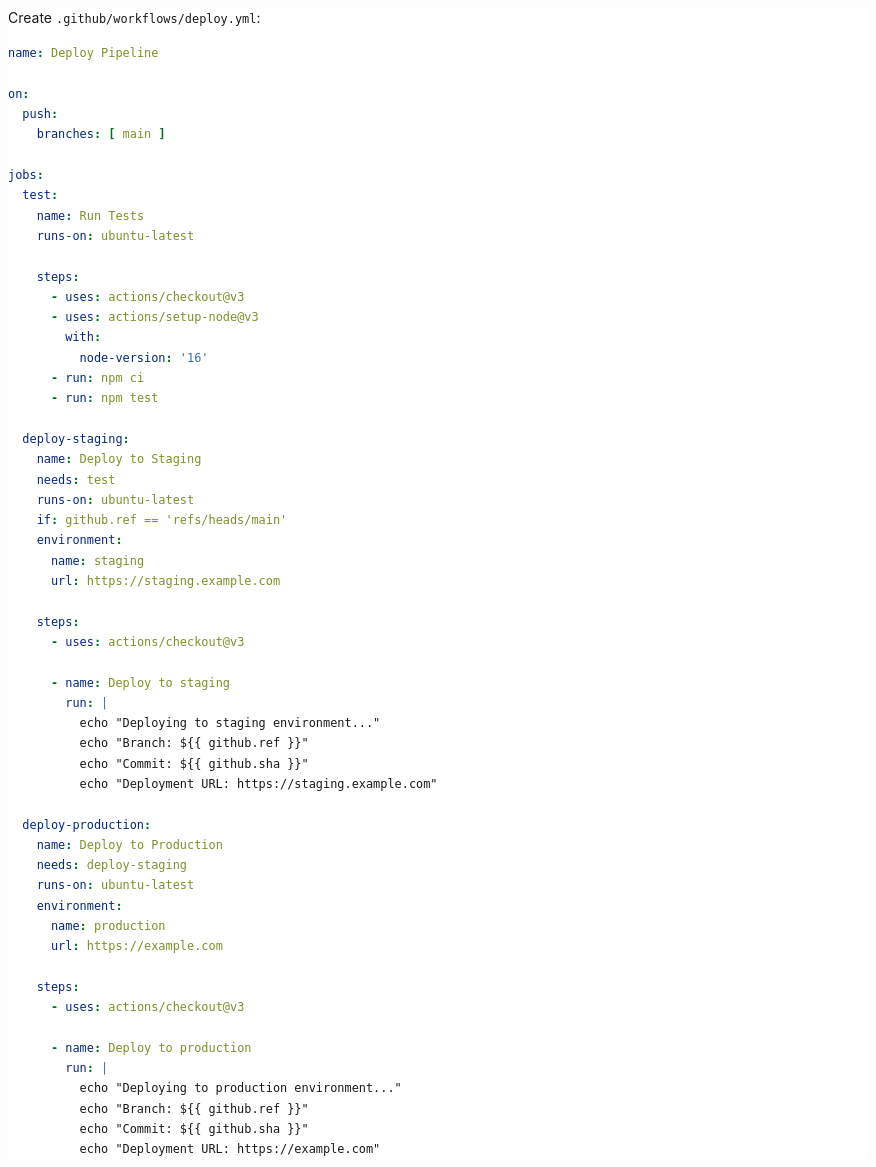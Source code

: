 Create `.github/workflows/deploy.yml`:

```yaml
name: Deploy Pipeline

on:
  push:
    branches: [ main ]

jobs:
  test:
    name: Run Tests
    runs-on: ubuntu-latest
    
    steps:
      - uses: actions/checkout@v3
      - uses: actions/setup-node@v3
        with:
          node-version: '16'
      - run: npm ci
      - run: npm test
  
  deploy-staging:
    name: Deploy to Staging
    needs: test
    runs-on: ubuntu-latest
    if: github.ref == 'refs/heads/main'
    environment:
      name: staging
      url: https://staging.example.com
    
    steps:
      - uses: actions/checkout@v3
      
      - name: Deploy to staging
        run: |
          echo "Deploying to staging environment..."
          echo "Branch: ${{ github.ref }}"
          echo "Commit: ${{ github.sha }}"
          echo "Deployment URL: https://staging.example.com"
  
  deploy-production:
    name: Deploy to Production
    needs: deploy-staging
    runs-on: ubuntu-latest
    environment:
      name: production
      url: https://example.com
    
    steps:
      - uses: actions/checkout@v3
      
      - name: Deploy to production
        run: |
          echo "Deploying to production environment..."
          echo "Branch: ${{ github.ref }}"
          echo "Commit: ${{ github.sha }}"
          echo "Deployment URL: https://example.com"
```
